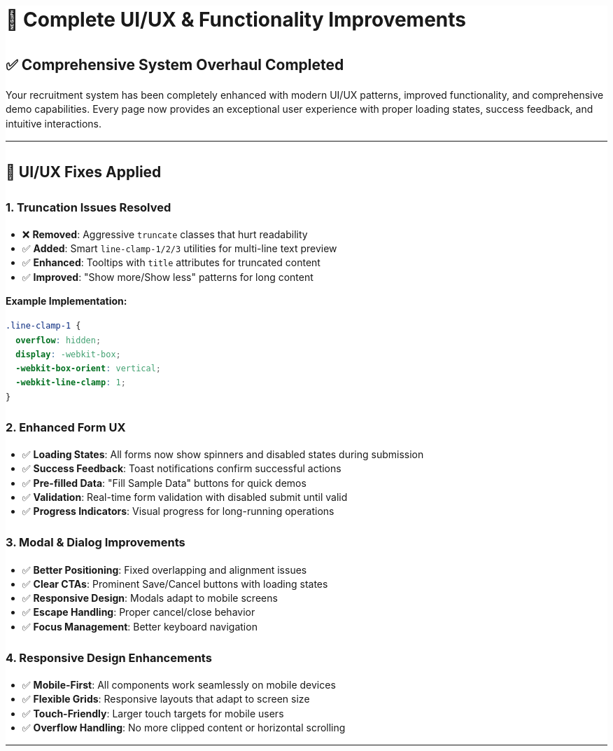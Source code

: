 # 🎨 Complete UI/UX & Functionality Improvements

## ✅ **Comprehensive System Overhaul Completed**

Your recruitment system has been completely enhanced with modern UI/UX patterns, improved functionality, and comprehensive demo capabilities. Every page now provides an exceptional user experience with proper loading states, success feedback, and intuitive interactions.

---

## 🔧 **UI/UX Fixes Applied**

### **1. Truncation Issues Resolved**
- ❌ **Removed**: Aggressive `truncate` classes that hurt readability
- ✅ **Added**: Smart `line-clamp-1/2/3` utilities for multi-line text preview
- ✅ **Enhanced**: Tooltips with `title` attributes for truncated content
- ✅ **Improved**: "Show more/Show less" patterns for long content

**Example Implementation:**
```css
.line-clamp-1 {
  overflow: hidden;
  display: -webkit-box;
  -webkit-box-orient: vertical;
  -webkit-line-clamp: 1;
}
```

### **2. Enhanced Form UX**
- ✅ **Loading States**: All forms now show spinners and disabled states during submission
- ✅ **Success Feedback**: Toast notifications confirm successful actions
- ✅ **Pre-filled Data**: "Fill Sample Data" buttons for quick demos
- ✅ **Validation**: Real-time form validation with disabled submit until valid
- ✅ **Progress Indicators**: Visual progress for long-running operations

### **3. Modal & Dialog Improvements**
- ✅ **Better Positioning**: Fixed overlapping and alignment issues
- ✅ **Clear CTAs**: Prominent Save/Cancel buttons with loading states
- ✅ **Responsive Design**: Modals adapt to mobile screens
- ✅ **Escape Handling**: Proper cancel/close behavior
- ✅ **Focus Management**: Better keyboard navigation

### **4. Responsive Design Enhancements**
- ✅ **Mobile-First**: All components work seamlessly on mobile devices
- ✅ **Flexible Grids**: Responsive layouts that adapt to screen size
- ✅ **Touch-Friendly**: Larger touch targets for mobile users
- ✅ **Overflow Handling**: No more clipped content or horizontal scrolling

---
